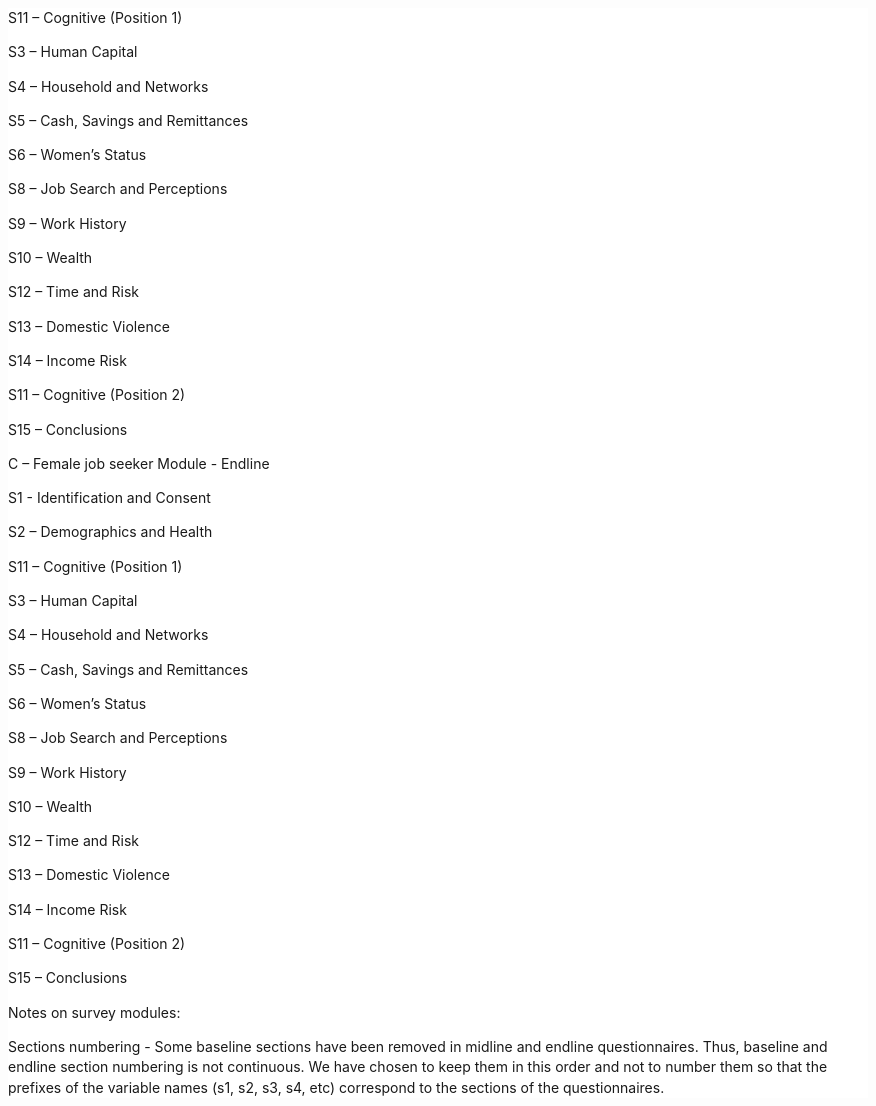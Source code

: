 S11 – Cognitive (Position 1) 

S3 – Human Capital 

S4 – Household and Networks 

S5 – Cash, Savings and Remittances 

S6 – Women’s Status 

S8 – Job Search and Perceptions 

S9 – Work History 

S10 – Wealth 

S12 – Time and Risk 

S13 – Domestic Violence 

S14 – Income Risk 

S11 – Cognitive (Position 2) 

S15 – Conclusions    

 

C – Female job seeker Module - Endline  

S1 - Identification and Consent  

S2 – Demographics and Health 

S11 – Cognitive (Position 1) 

S3 – Human Capital 

S4 – Household and Networks 

S5 – Cash, Savings and Remittances 

S6 – Women’s Status 

S8 – Job Search and Perceptions 

S9 – Work History 

S10 – Wealth 

S12 – Time and Risk 

S13 – Domestic Violence 

S14 – Income Risk 

S11 – Cognitive (Position 2) 

S15 – Conclusions    

 

Notes on survey modules: 

 

Sections numbering - Some baseline sections have been removed in midline and endline questionnaires. Thus, baseline and endline section numbering is not continuous. We have chosen to keep them in this order and not to number them so that the prefixes of the variable names (s1, s2, s3, s4, etc) correspond to the sections of the questionnaires. 
